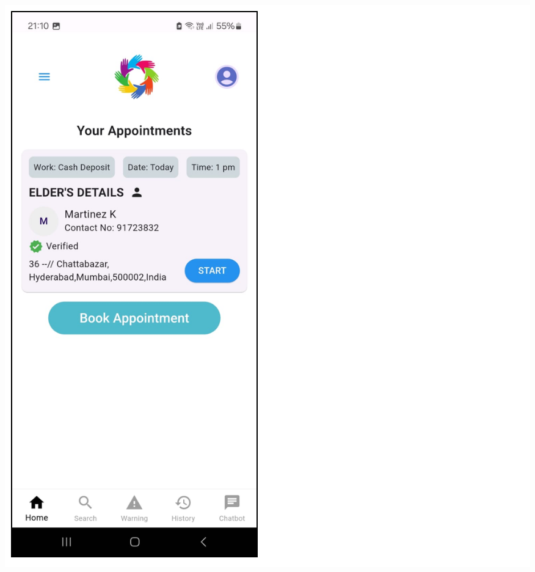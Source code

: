   <img src="images/home.jpg" width="400" style="margin: 10px; border: 2px solid black"/>
</p>
<p float="left" style="margin: 10px;">